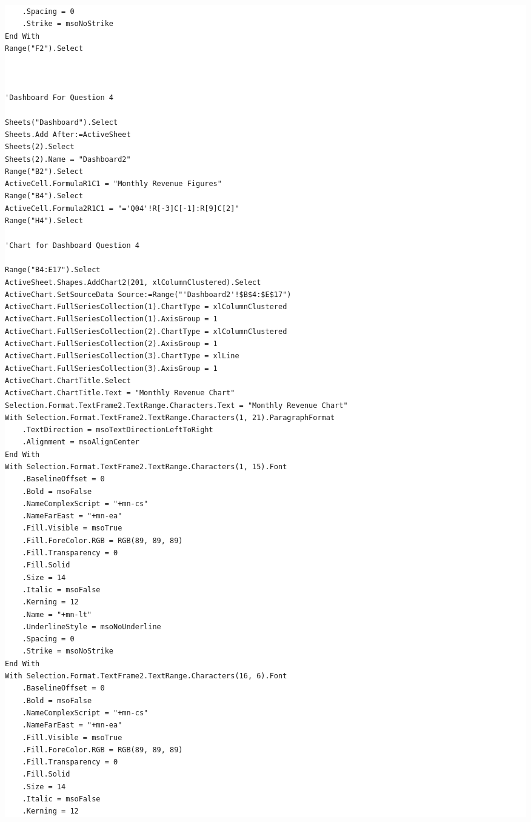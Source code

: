         .Spacing = 0
        .Strike = msoNoStrike
    End With
    Range("F2").Select
    
        
    
    'Dashboard For Question 4
    
    Sheets("Dashboard").Select
    Sheets.Add After:=ActiveSheet
    Sheets(2).Select
    Sheets(2).Name = "Dashboard2"
    Range("B2").Select
    ActiveCell.FormulaR1C1 = "Monthly Revenue Figures"
    Range("B4").Select
    ActiveCell.Formula2R1C1 = "='Q04'!R[-3]C[-1]:R[9]C[2]"
    Range("H4").Select
    
    'Chart for Dashboard Question 4
    
    Range("B4:E17").Select
    ActiveSheet.Shapes.AddChart2(201, xlColumnClustered).Select
    ActiveChart.SetSourceData Source:=Range("'Dashboard2'!$B$4:$E$17")
    ActiveChart.FullSeriesCollection(1).ChartType = xlColumnClustered
    ActiveChart.FullSeriesCollection(1).AxisGroup = 1
    ActiveChart.FullSeriesCollection(2).ChartType = xlColumnClustered
    ActiveChart.FullSeriesCollection(2).AxisGroup = 1
    ActiveChart.FullSeriesCollection(3).ChartType = xlLine
    ActiveChart.FullSeriesCollection(3).AxisGroup = 1
    ActiveChart.ChartTitle.Select
    ActiveChart.ChartTitle.Text = "Monthly Revenue Chart"
    Selection.Format.TextFrame2.TextRange.Characters.Text = "Monthly Revenue Chart"
    With Selection.Format.TextFrame2.TextRange.Characters(1, 21).ParagraphFormat
        .TextDirection = msoTextDirectionLeftToRight
        .Alignment = msoAlignCenter
    End With
    With Selection.Format.TextFrame2.TextRange.Characters(1, 15).Font
        .BaselineOffset = 0
        .Bold = msoFalse
        .NameComplexScript = "+mn-cs"
        .NameFarEast = "+mn-ea"
        .Fill.Visible = msoTrue
        .Fill.ForeColor.RGB = RGB(89, 89, 89)
        .Fill.Transparency = 0
        .Fill.Solid
        .Size = 14
        .Italic = msoFalse
        .Kerning = 12
        .Name = "+mn-lt"
        .UnderlineStyle = msoNoUnderline
        .Spacing = 0
        .Strike = msoNoStrike
    End With
    With Selection.Format.TextFrame2.TextRange.Characters(16, 6).Font
        .BaselineOffset = 0
        .Bold = msoFalse
        .NameComplexScript = "+mn-cs"
        .NameFarEast = "+mn-ea"
        .Fill.Visible = msoTrue
        .Fill.ForeColor.RGB = RGB(89, 89, 89)
        .Fill.Transparency = 0
        .Fill.Solid
        .Size = 14
        .Italic = msoFalse
        .Kerning = 12